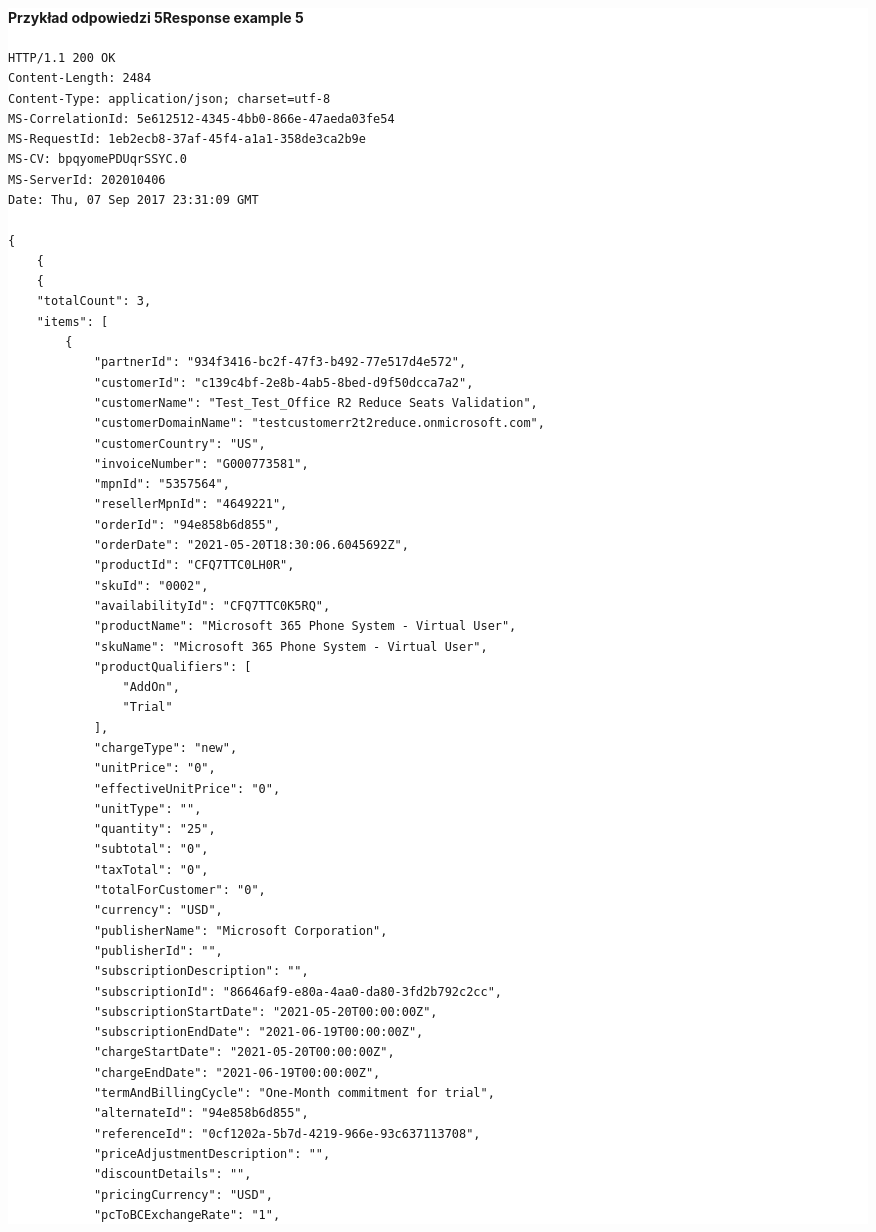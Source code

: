 #### <a name="response-example-5"></a><span data-ttu-id="3d04f-260">Przykład odpowiedzi 5</span><span class="sxs-lookup"><span data-stu-id="3d04f-260">Response example 5</span></span>

```http
HTTP/1.1 200 OK
Content-Length: 2484
Content-Type: application/json; charset=utf-8
MS-CorrelationId: 5e612512-4345-4bb0-866e-47aeda03fe54
MS-RequestId: 1eb2ecb8-37af-45f4-a1a1-358de3ca2b9e
MS-CV: bpqyomePDUqrSSYC.0
MS-ServerId: 202010406
Date: Thu, 07 Sep 2017 23:31:09 GMT

{
    {
    {
    "totalCount": 3,
    "items": [
        {
            "partnerId": "934f3416-bc2f-47f3-b492-77e517d4e572",
            "customerId": "c139c4bf-2e8b-4ab5-8bed-d9f50dcca7a2",
            "customerName": "Test_Test_Office R2 Reduce Seats Validation",
            "customerDomainName": "testcustomerr2t2reduce.onmicrosoft.com",
            "customerCountry": "US",
            "invoiceNumber": "G000773581",
            "mpnId": "5357564",
            "resellerMpnId": "4649221",
            "orderId": "94e858b6d855",
            "orderDate": "2021-05-20T18:30:06.6045692Z",
            "productId": "CFQ7TTC0LH0R",
            "skuId": "0002",
            "availabilityId": "CFQ7TTC0K5RQ",
            "productName": "Microsoft 365 Phone System - Virtual User",
            "skuName": "Microsoft 365 Phone System - Virtual User",
            "productQualifiers": [
                "AddOn",
                "Trial"
            ],
            "chargeType": "new",
            "unitPrice": "0",
            "effectiveUnitPrice": "0",
            "unitType": "",
            "quantity": "25",
            "subtotal": "0",
            "taxTotal": "0",
            "totalForCustomer": "0",
            "currency": "USD",
            "publisherName": "Microsoft Corporation",
            "publisherId": "",
            "subscriptionDescription": "",
            "subscriptionId": "86646af9-e80a-4aa0-da80-3fd2b792c2cc",
            "subscriptionStartDate": "2021-05-20T00:00:00Z",
            "subscriptionEndDate": "2021-06-19T00:00:00Z",
            "chargeStartDate": "2021-05-20T00:00:00Z",
            "chargeEndDate": "2021-06-19T00:00:00Z",
            "termAndBillingCycle": "One-Month commitment for trial",
            "alternateId": "94e858b6d855",
            "referenceId": "0cf1202a-5b7d-4219-966e-93c637113708",
            "priceAdjustmentDescription": "",
            "discountDetails": "",
            "pricingCurrency": "USD",
            "pcToBCExchangeRate": "1",
```